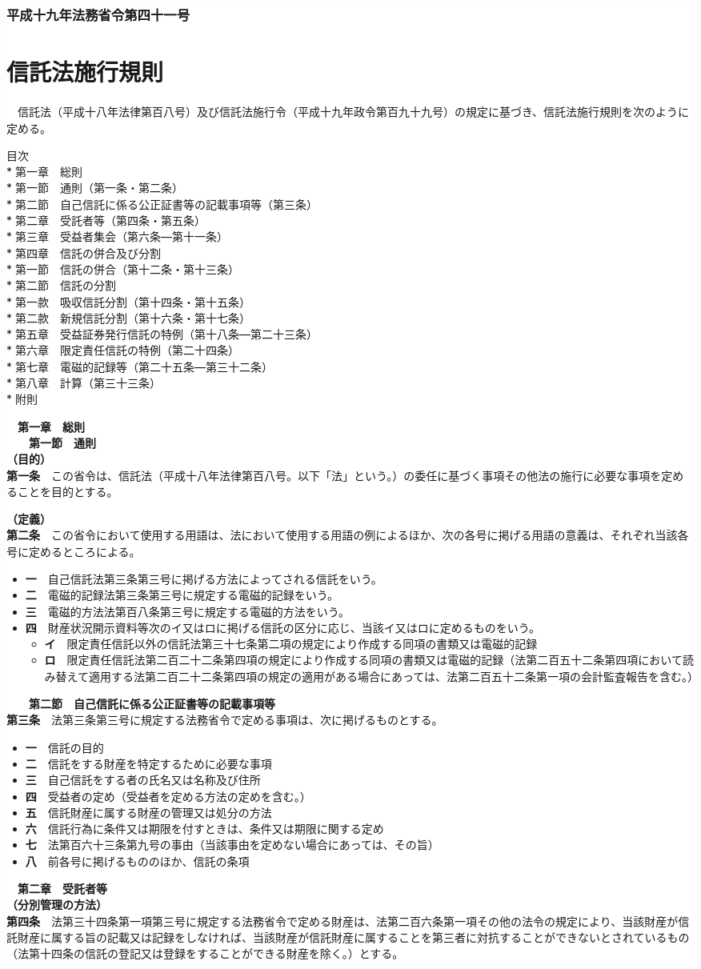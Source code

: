 ### 平成十九年法務省令第四十一号  
# 信託法施行規則  
　信託法（平成十八年法律第百八号）及び信託法施行令（平成十九年政令第百九十九号）の規定に基づき、信託法施行規則を次のように定める。  
  
目次  
	* 第一章　総則  
		* 第一節　通則（第一条・第二条）  
		* 第二節　自己信託に係る公正証書等の記載事項等（第三条）  
	* 第二章　受託者等（第四条・第五条）  
	* 第三章　受益者集会（第六条―第十一条）  
	* 第四章　信託の併合及び分割  
		* 第一節　信託の併合（第十二条・第十三条）  
		* 第二節　信託の分割  
			* 第一款　吸収信託分割（第十四条・第十五条）  
			* 第二款　新規信託分割（第十六条・第十七条）  
	* 第五章　受益証券発行信託の特例（第十八条―第二十三条）  
	* 第六章　限定責任信託の特例（第二十四条）  
	* 第七章　電磁的記録等（第二十五条―第三十二条）  
	* 第八章　計算（第三十三条）  
	* 附則  
  
&emsp;**第一章　総則**  
&emsp;&emsp;**第一節　通則**  
**（目的）**  
**第一条**　この省令は、信託法（平成十八年法律第百八号。以下「法」という。）の委任に基づく事項その他法の施行に必要な事項を定めることを目的とする。  
  
**（定義）**  
**第二条**　この省令において使用する用語は、法において使用する用語の例によるほか、次の各号に掲げる用語の意義は、それぞれ当該各号に定めるところによる。  
* **一**　自己信託法第三条第三号に掲げる方法によってされる信託をいう。  
* **二**　電磁的記録法第三条第三号に規定する電磁的記録をいう。  
* **三**　電磁的方法法第百八条第三号に規定する電磁的方法をいう。  
* **四**　財産状況開示資料等次のイ又はロに掲げる信託の区分に応じ、当該イ又はロに定めるものをいう。  
	* **イ**　限定責任信託以外の信託法第三十七条第二項の規定により作成する同項の書類又は電磁的記録  
	* **ロ**　限定責任信託法第二百二十二条第四項の規定により作成する同項の書類又は電磁的記録（法第二百五十二条第四項において読み替えて適用する法第二百二十二条第四項の規定の適用がある場合にあっては、法第二百五十二条第一項の会計監査報告を含む。）  
  
&emsp;&emsp;**第二節　自己信託に係る公正証書等の記載事項等**  
**第三条**　法第三条第三号に規定する法務省令で定める事項は、次に掲げるものとする。  
* **一**　信託の目的  
* **二**　信託をする財産を特定するために必要な事項  
* **三**　自己信託をする者の氏名又は名称及び住所  
* **四**　受益者の定め（受益者を定める方法の定めを含む。）  
* **五**　信託財産に属する財産の管理又は処分の方法  
* **六**　信託行為に条件又は期限を付すときは、条件又は期限に関する定め  
* **七**　法第百六十三条第九号の事由（当該事由を定めない場合にあっては、その旨）  
* **八**　前各号に掲げるもののほか、信託の条項  
  
&emsp;**第二章　受託者等**  
**（分別管理の方法）**  
**第四条**　法第三十四条第一項第三号に規定する法務省令で定める財産は、法第二百六条第一項その他の法令の規定により、当該財産が信託財産に属する旨の記載又は記録をしなければ、当該財産が信託財産に属することを第三者に対抗することができないとされているもの（法第十四条の信託の登記又は登録をすることができる財産を除く。）とする。  
  